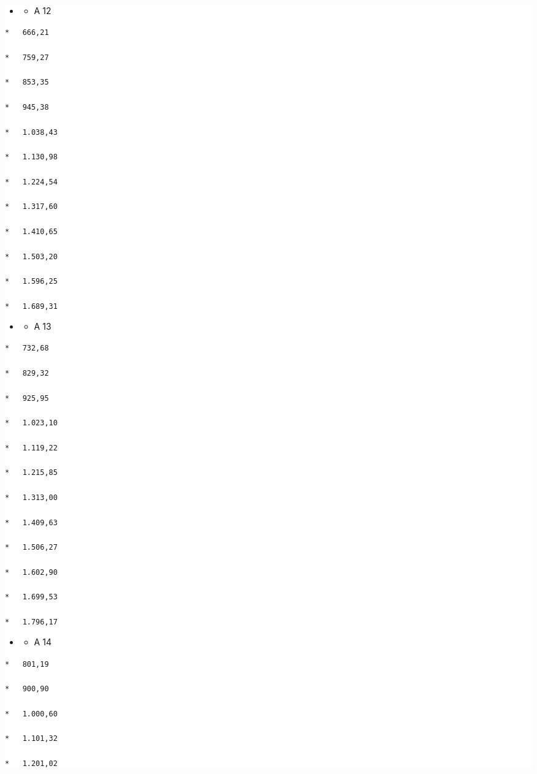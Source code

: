 
*    *   A 12

    *   666,21

    *   759,27

    *   853,35

    *   945,38

    *   1.038,43

    *   1.130,98

    *   1.224,54

    *   1.317,60

    *   1.410,65

    *   1.503,20

    *   1.596,25

    *   1.689,31


*    *   A 13

    *   732,68

    *   829,32

    *   925,95

    *   1.023,10

    *   1.119,22

    *   1.215,85

    *   1.313,00

    *   1.409,63

    *   1.506,27

    *   1.602,90

    *   1.699,53

    *   1.796,17


*    *   A 14

    *   801,19

    *   900,90

    *   1.000,60

    *   1.101,32

    *   1.201,02

